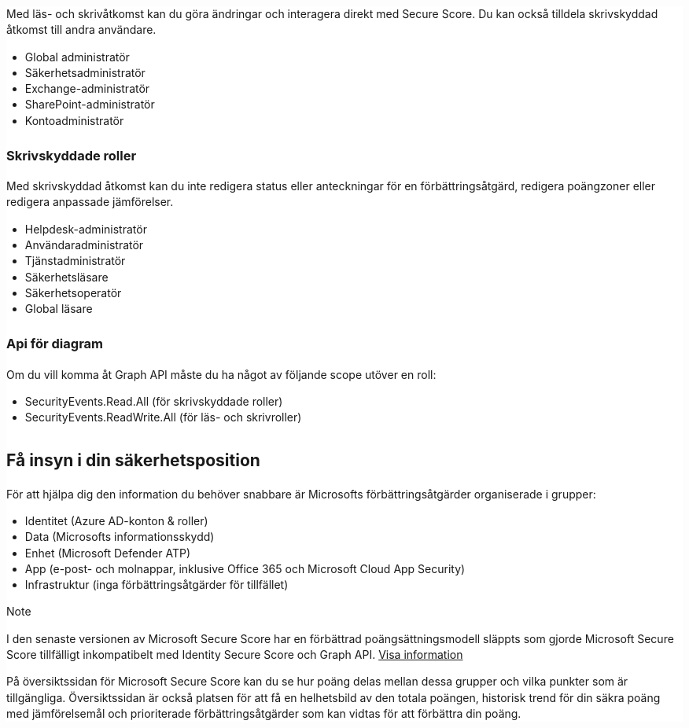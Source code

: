 Med läs- och skrivåtkomst kan du göra ändringar och interagera direkt med Secure Score. Du kan också tilldela skrivskyddad åtkomst till andra användare.

* Global administratör
* Säkerhetsadministratör
* Exchange-administratör
* SharePoint-administratör
* Kontoadministratör

### <a name="read-only-roles"></a>Skrivskyddade roller

Med skrivskyddad åtkomst kan du inte redigera status eller anteckningar för en förbättringsåtgärd, redigera poängzoner eller redigera anpassade jämförelser.

* Helpdesk-administratör
* Användaradministratör
* Tjänstadministratör
* Säkerhetsläsare
* Säkerhetsoperatör
* Global läsare

### <a name="graph-api"></a>Api för diagram

Om du vill komma åt Graph API måste du ha något av följande scope utöver en roll:

* SecurityEvents.Read.All (för skrivskyddade roller)
* SecurityEvents.ReadWrite.All (för läs- och skrivroller)

## <a name="gain-visibility-into-your-security-posture"></a>Få insyn i din säkerhetsposition

För att hjälpa dig den information du behöver snabbare är Microsofts förbättringsåtgärder organiserade i grupper:

* Identitet (Azure AD-konton & roller)
* Data (Microsofts informationsskydd)
* Enhet (Microsoft Defender ATP)
* App (e-post- och molnappar, inklusive Office 365 och Microsoft Cloud App Security)
* Infrastruktur (inga förbättringsåtgärder för tillfället)

>[!NOTE]
>I den senaste versionen av Microsoft Secure Score har en förbättrad poängsättningsmodell släppts som gjorde Microsoft Secure Score tillfälligt inkompatibelt med Identity Secure Score och Graph API. [Visa information](microsoft-secure-score-new.md#incompatibility-with-identity-secure-score-and-graph-api)

På översiktssidan för Microsoft Secure Score kan du se hur poäng delas mellan dessa grupper och vilka punkter som är tillgängliga. Översiktssidan är också platsen för att få en helhetsbild av den totala poängen, historisk trend för din säkra poäng med jämförelsemål och prioriterade förbättringsåtgärder som kan vidtas för att förbättra din poäng.

